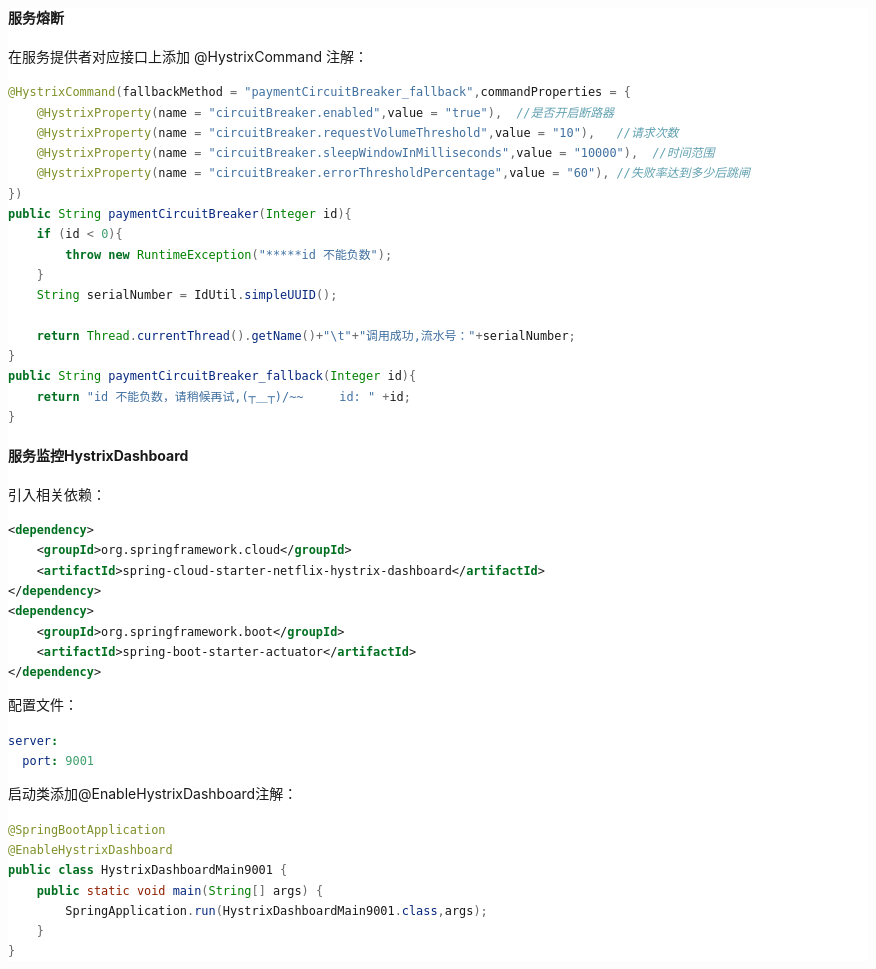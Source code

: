 #### 服务熔断

在服务提供者对应接口上添加 @HystrixCommand 注解：

```java
@HystrixCommand(fallbackMethod = "paymentCircuitBreaker_fallback",commandProperties = {
    @HystrixProperty(name = "circuitBreaker.enabled",value = "true"),  //是否开启断路器
    @HystrixProperty(name = "circuitBreaker.requestVolumeThreshold",value = "10"),   //请求次数
    @HystrixProperty(name = "circuitBreaker.sleepWindowInMilliseconds",value = "10000"),  //时间范围
    @HystrixProperty(name = "circuitBreaker.errorThresholdPercentage",value = "60"), //失败率达到多少后跳闸
})
public String paymentCircuitBreaker(Integer id){
    if (id < 0){
        throw new RuntimeException("*****id 不能负数");
    }
    String serialNumber = IdUtil.simpleUUID();

    return Thread.currentThread().getName()+"\t"+"调用成功,流水号："+serialNumber;
}
public String paymentCircuitBreaker_fallback(Integer id){
    return "id 不能负数，请稍候再试,(┬＿┬)/~~     id: " +id;
}
```

#### 服务监控HystrixDashboard

引入相关依赖：

```xml
<dependency>
    <groupId>org.springframework.cloud</groupId>
    <artifactId>spring-cloud-starter-netflix-hystrix-dashboard</artifactId>
</dependency>
<dependency>
    <groupId>org.springframework.boot</groupId>
    <artifactId>spring-boot-starter-actuator</artifactId>
</dependency>
```

配置文件：

```yaml
server:
  port: 9001
```

启动类添加@EnableHystrixDashboard注解：

```java
@SpringBootApplication
@EnableHystrixDashboard
public class HystrixDashboardMain9001 {
    public static void main(String[] args) {
        SpringApplication.run(HystrixDashboardMain9001.class,args);
    }
}
```

